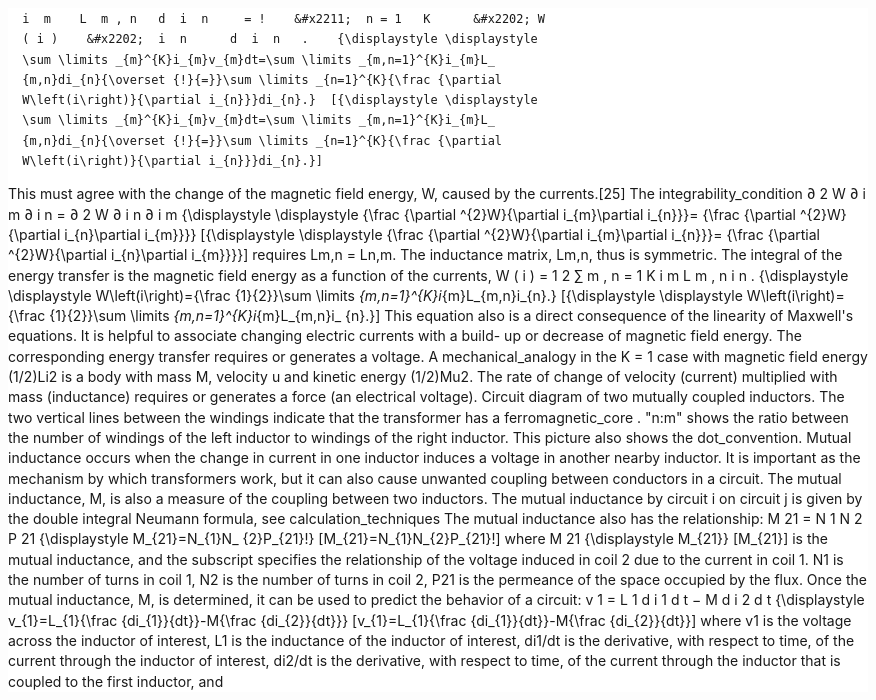       i  m    L  m , n   d  i  n     = !    &#x2211;  n = 1   K      &#x2202; W
      ( i )    &#x2202;  i  n      d  i  n   .    {\displaystyle \displaystyle
      \sum \limits _{m}^{K}i_{m}v_{m}dt=\sum \limits _{m,n=1}^{K}i_{m}L_
      {m,n}di_{n}{\overset {!}{=}}\sum \limits _{n=1}^{K}{\frac {\partial
      W\left(i\right)}{\partial i_{n}}}di_{n}.}  [{\displaystyle \displaystyle
      \sum \limits _{m}^{K}i_{m}v_{m}dt=\sum \limits _{m,n=1}^{K}i_{m}L_
      {m,n}di_{n}{\overset {!}{=}}\sum \limits _{n=1}^{K}{\frac {\partial
      W\left(i\right)}{\partial i_{n}}}di_{n}.}]
This must agree with the change of the magnetic field energy, W, caused by the
currents.[25] The integrability_condition
              &#x2202;  2   W   &#x2202;  i  m   &#x2202;  i  n      =
      &#x2202;  2   W   &#x2202;  i  n   &#x2202;  i  m         {\displaystyle
      \displaystyle {\frac {\partial ^{2}W}{\partial i_{m}\partial i_{n}}}=
      {\frac {\partial ^{2}W}{\partial i_{n}\partial i_{m}}}}  [{\displaystyle
      \displaystyle {\frac {\partial ^{2}W}{\partial i_{m}\partial i_{n}}}=
      {\frac {\partial ^{2}W}{\partial i_{n}\partial i_{m}}}}]
requires Lm,n = Ln,m. The inductance matrix, Lm,n, thus is symmetric. The
integral of the energy transfer is the magnetic field energy as a function of
the currents,
          W  ( i )  =   1 2    &#x2211;  m , n = 1   K    i  m    L  m , n    i
      n   .    {\displaystyle \displaystyle W\left(i\right)={\frac {1}{2}}\sum
      \limits _{m,n=1}^{K}i_{m}L_{m,n}i_{n}.}  [{\displaystyle \displaystyle
      W\left(i\right)={\frac {1}{2}}\sum \limits _{m,n=1}^{K}i_{m}L_{m,n}i_
      {n}.}]
This equation also is a direct consequence of the linearity of Maxwell's
equations. It is helpful to associate changing electric currents with a build-
up or decrease of magnetic field energy. The corresponding energy transfer
requires or generates a voltage. A mechanical_analogy in the K = 1 case with
magnetic field energy (1/2)Li2 is a body with mass M, velocity u and kinetic
energy (1/2)Mu2. The rate of change of velocity (current) multiplied with mass
(inductance) requires or generates a force (an electrical voltage).
Circuit diagram of two mutually coupled inductors. The two vertical lines
between the windings indicate that the transformer has a ferromagnetic_core .
"n:m" shows the ratio between the number of windings of the left inductor to
windings of the right inductor. This picture also shows the dot_convention.
Mutual inductance occurs when the change in current in one inductor induces a
voltage in another nearby inductor. It is important as the mechanism by which
transformers work, but it can also cause unwanted coupling between conductors
in a circuit.
The mutual inductance, M, is also a measure of the coupling between two
inductors. The mutual inductance by circuit i on circuit j is given by the
double integral Neumann formula, see calculation_techniques
The mutual inductance also has the relationship:
          M  21   =  N  1    N  2    P  21      {\displaystyle M_{21}=N_{1}N_
      {2}P_{21}\!}  [M_{21}=N_{1}N_{2}P_{21}\!]
where
          M  21     {\displaystyle M_{21}}  [M_{21}] is the mutual inductance,
      and the subscript specifies the relationship of the voltage induced in
      coil 2 due to the current in coil 1.
      N1 is the number of turns in coil 1,
      N2 is the number of turns in coil 2,
      P21 is the permeance of the space occupied by the flux.
Once the mutual inductance, M, is determined, it can be used to predict the
behavior of a circuit:
          v  1   =  L  1      d  i  1     d t    &#x2212; M    d  i  2     d t
      {\displaystyle v_{1}=L_{1}{\frac {di_{1}}{dt}}-M{\frac {di_{2}}{dt}}}
      [v_{1}=L_{1}{\frac {di_{1}}{dt}}-M{\frac {di_{2}}{dt}}]
where
      v1 is the voltage across the inductor of interest,
      L1 is the inductance of the inductor of interest,
      di1/dt is the derivative, with respect to time, of the current through
      the inductor of interest,
      di2/dt is the derivative, with respect to time, of the current through
      the inductor that is coupled to the first inductor, and